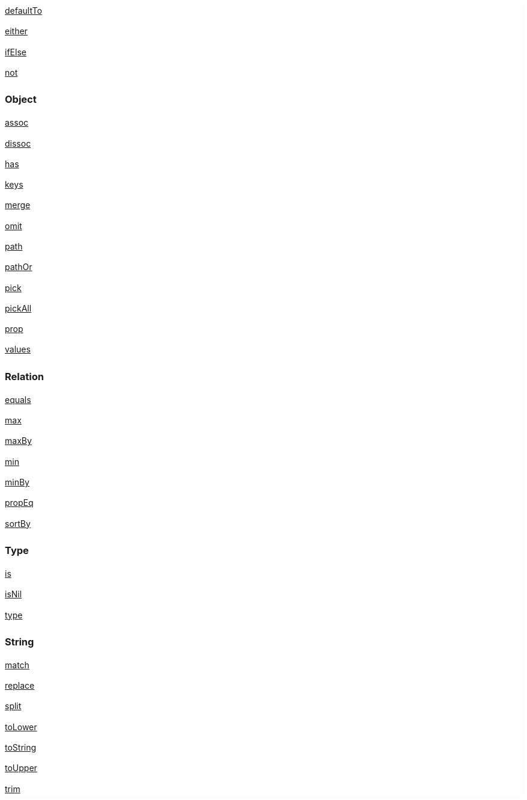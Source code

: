 [defaultTo](#defaultto)

[either](#either)

[ifElse](#ifelse)

[not](#not)

### Object

[assoc](#assoc)

[dissoc](#dissoc)

[has](#has)

[keys](#keys)

[merge](#merge)

[omit](#omit)

[path](#path)

[pathOr](#pathor)

[pick](#pick)

[pickAll](#pickall)

[prop](#prop)

[values](#values)

### Relation

[equals](#equals)

[max](#max)

[maxBy](#maxby)

[min](#min)

[minBy](#minby)

[propEq](#propeq)

[sortBy](#sortby)

### Type

[is](#is)

[isNil](#isnil)

[type](#type)

### String

[match](#match)

[replace](#replace)

[split](#split)

[toLower](#tolower)

[toString](#tostring)

[toUpper](#toupper)

[trim](#trim)
